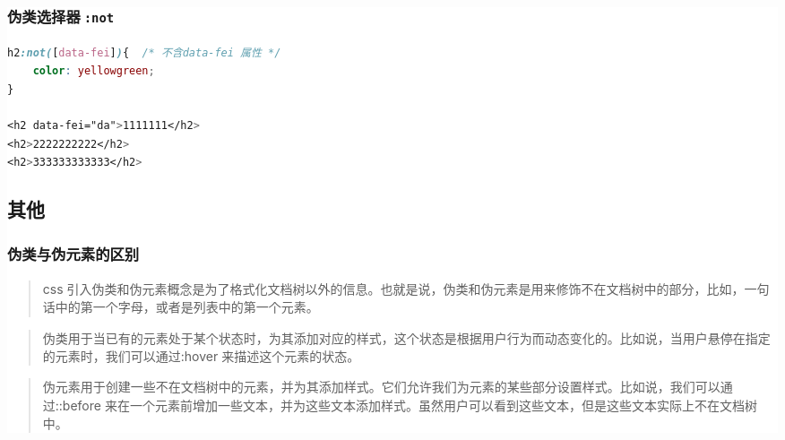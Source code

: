 ### 伪类选择器 `:not`

```css
h2:not([data-fei]){  /* 不含data-fei 属性 */
    color: yellowgreen;
}

<h2 data-fei="da">1111111</h2>
<h2>2222222222</h2>
<h2>333333333333</h2>
```



## 其他

### 伪类与伪元素的区别

> css 引入伪类和伪元素概念是为了格式化文档树以外的信息。也就是说，伪类和伪元素是用来修饰不在文档树中的部分，比如，一句话中的第一个字母，或者是列表中的第一个元素。

>伪类用于当已有的元素处于某个状态时，为其添加对应的样式，这个状态是根据用户行为而动态变化的。比如说，当用户悬停在指定的元素时，我们可以通过:hover 来描述这个元素的状态。

>伪元素用于创建一些不在文档树中的元素，并为其添加样式。它们允许我们为元素的某些部分设置样式。比如说，我们可以通过::before 来在一个元素前增加一些文本，并为这些文本添加样式。虽然用户可以看到这些文本，但是这些文本实际上不在文档树中。

























